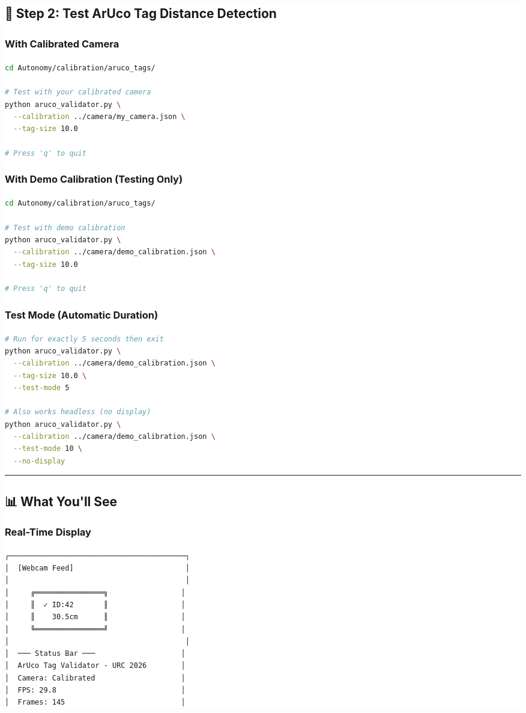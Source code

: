 
## 🎯 Step 2: Test ArUco Tag Distance Detection

### With Calibrated Camera

```bash
cd Autonomy/calibration/aruco_tags/

# Test with your calibrated camera
python aruco_validator.py \
  --calibration ../camera/my_camera.json \
  --tag-size 10.0

# Press 'q' to quit
```

### With Demo Calibration (Testing Only)

```bash
cd Autonomy/calibration/aruco_tags/

# Test with demo calibration
python aruco_validator.py \
  --calibration ../camera/demo_calibration.json \
  --tag-size 10.0

# Press 'q' to quit
```

### Test Mode (Automatic Duration)

```bash
# Run for exactly 5 seconds then exit
python aruco_validator.py \
  --calibration ../camera/demo_calibration.json \
  --tag-size 10.0 \
  --test-mode 5

# Also works headless (no display)
python aruco_validator.py \
  --calibration ../camera/demo_calibration.json \
  --test-mode 10 \
  --no-display
```

---

## 📊 What You'll See

### Real-Time Display

```
┌─────────────────────────────────────────┐
│  [Webcam Feed]                          │
│                                         │
│     ╔════════════════╗                 │
│     ║  ✓ ID:42       ║                 │
│     ║    30.5cm      ║                 │
│     ╚════════════════╝                 │
│                                         │
│  ─── Status Bar ───                    │
│  ArUco Tag Validator - URC 2026        │
│  Camera: Calibrated                    │
│  FPS: 29.8                             │
│  Frames: 145                           │
```